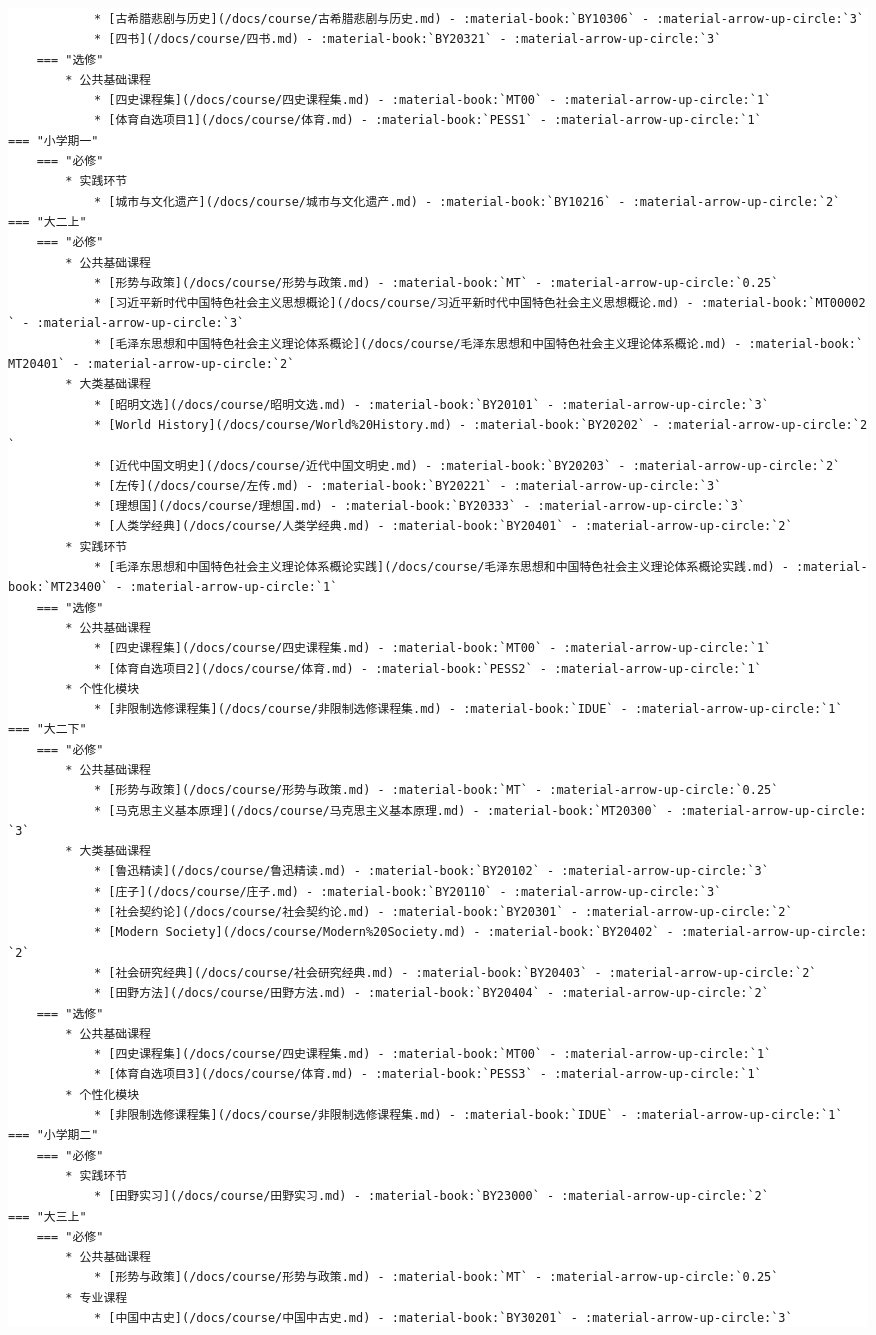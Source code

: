                 * [古希腊悲剧与历史](/docs/course/古希腊悲剧与历史.md) - :material-book:`BY10306` - :material-arrow-up-circle:`3`  
                * [四书](/docs/course/四书.md) - :material-book:`BY20321` - :material-arrow-up-circle:`3`  
        === "选修"  
            * 公共基础课程
                * [四史课程集](/docs/course/四史课程集.md) - :material-book:`MT00` - :material-arrow-up-circle:`1`  
                * [体育自选项目1](/docs/course/体育.md) - :material-book:`PESS1` - :material-arrow-up-circle:`1`  
    === "小学期一"  
        === "必修"  
            * 实践环节
                * [城市与文化遗产](/docs/course/城市与文化遗产.md) - :material-book:`BY10216` - :material-arrow-up-circle:`2`  
    === "大二上"  
        === "必修"  
            * 公共基础课程
                * [形势与政策](/docs/course/形势与政策.md) - :material-book:`MT` - :material-arrow-up-circle:`0.25`  
                * [习近平新时代中国特色社会主义思想概论](/docs/course/习近平新时代中国特色社会主义思想概论.md) - :material-book:`MT00002` - :material-arrow-up-circle:`3`  
                * [毛泽东思想和中国特色社会主义理论体系概论](/docs/course/毛泽东思想和中国特色社会主义理论体系概论.md) - :material-book:`MT20401` - :material-arrow-up-circle:`2`  
            * 大类基础课程
                * [昭明文选](/docs/course/昭明文选.md) - :material-book:`BY20101` - :material-arrow-up-circle:`3`  
                * [World History](/docs/course/World%20History.md) - :material-book:`BY20202` - :material-arrow-up-circle:`2`  
                * [近代中国文明史](/docs/course/近代中国文明史.md) - :material-book:`BY20203` - :material-arrow-up-circle:`2`  
                * [左传](/docs/course/左传.md) - :material-book:`BY20221` - :material-arrow-up-circle:`3`  
                * [理想国](/docs/course/理想国.md) - :material-book:`BY20333` - :material-arrow-up-circle:`3`  
                * [人类学经典](/docs/course/人类学经典.md) - :material-book:`BY20401` - :material-arrow-up-circle:`2`  
            * 实践环节
                * [毛泽东思想和中国特色社会主义理论体系概论实践](/docs/course/毛泽东思想和中国特色社会主义理论体系概论实践.md) - :material-book:`MT23400` - :material-arrow-up-circle:`1`  
        === "选修"  
            * 公共基础课程
                * [四史课程集](/docs/course/四史课程集.md) - :material-book:`MT00` - :material-arrow-up-circle:`1`  
                * [体育自选项目2](/docs/course/体育.md) - :material-book:`PESS2` - :material-arrow-up-circle:`1`  
            * 个性化模块
                * [非限制选修课程集](/docs/course/非限制选修课程集.md) - :material-book:`IDUE` - :material-arrow-up-circle:`1`  
    === "大二下"  
        === "必修"  
            * 公共基础课程
                * [形势与政策](/docs/course/形势与政策.md) - :material-book:`MT` - :material-arrow-up-circle:`0.25`  
                * [马克思主义基本原理](/docs/course/马克思主义基本原理.md) - :material-book:`MT20300` - :material-arrow-up-circle:`3`  
            * 大类基础课程
                * [鲁迅精读](/docs/course/鲁迅精读.md) - :material-book:`BY20102` - :material-arrow-up-circle:`3`  
                * [庄子](/docs/course/庄子.md) - :material-book:`BY20110` - :material-arrow-up-circle:`3`  
                * [社会契约论](/docs/course/社会契约论.md) - :material-book:`BY20301` - :material-arrow-up-circle:`2`  
                * [Modern Society](/docs/course/Modern%20Society.md) - :material-book:`BY20402` - :material-arrow-up-circle:`2`  
                * [社会研究经典](/docs/course/社会研究经典.md) - :material-book:`BY20403` - :material-arrow-up-circle:`2`  
                * [田野方法](/docs/course/田野方法.md) - :material-book:`BY20404` - :material-arrow-up-circle:`2`  
        === "选修"  
            * 公共基础课程
                * [四史课程集](/docs/course/四史课程集.md) - :material-book:`MT00` - :material-arrow-up-circle:`1`  
                * [体育自选项目3](/docs/course/体育.md) - :material-book:`PESS3` - :material-arrow-up-circle:`1`  
            * 个性化模块
                * [非限制选修课程集](/docs/course/非限制选修课程集.md) - :material-book:`IDUE` - :material-arrow-up-circle:`1`  
    === "小学期二"  
        === "必修"  
            * 实践环节
                * [田野实习](/docs/course/田野实习.md) - :material-book:`BY23000` - :material-arrow-up-circle:`2`  
    === "大三上"  
        === "必修"  
            * 公共基础课程
                * [形势与政策](/docs/course/形势与政策.md) - :material-book:`MT` - :material-arrow-up-circle:`0.25`  
            * 专业课程
                * [中国中古史](/docs/course/中国中古史.md) - :material-book:`BY30201` - :material-arrow-up-circle:`3`  